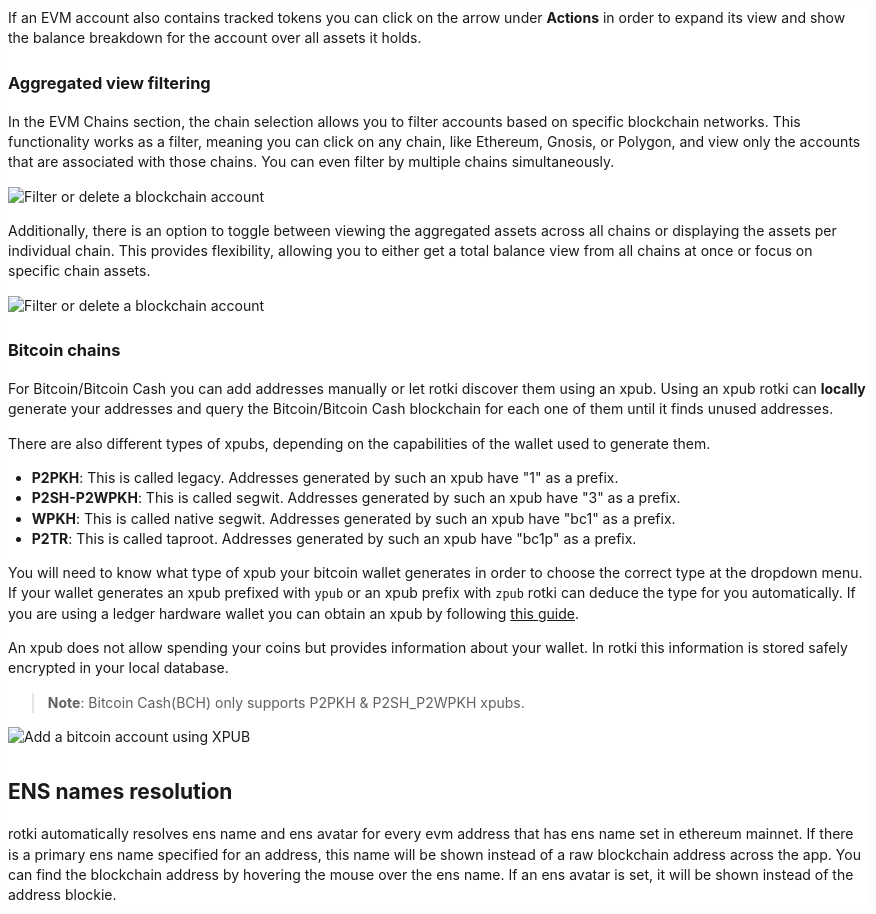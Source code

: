 If an EVM account also contains tracked tokens you can click on the arrow under **Actions** in order to expand its view and show the balance breakdown for the account over all assets it holds.

### Aggregated view filtering

In the EVM Chains section, the chain selection allows you to filter accounts based on specific blockchain networks. This functionality works as a filter, meaning you can click on any chain, like Ethereum, Gnosis, or Polygon, and view only the accounts that are associated with those chains. You can even filter by multiple chains simultaneously.

![Filter or delete a blockchain account](/images/filter_chains.png)

Additionally, there is an option to toggle between viewing the aggregated assets across all chains or displaying the assets per individual chain. This provides flexibility, allowing you to either get a total balance view from all chains at once or focus on specific chain assets.

![Filter or delete a blockchain account](/images/aggregated_view_per_chain.png)

### Bitcoin chains

For Bitcoin/Bitcoin Cash you can add addresses manually or let rotki discover them using an xpub. Using an xpub rotki can **locally** generate your addresses and query the Bitcoin/Bitcoin Cash blockchain for each one of them until it finds unused addresses.

There are also different types of xpubs, depending on the capabilities of the wallet used to generate them.

- **P2PKH**: This is called legacy. Addresses generated by such an xpub have "1" as a prefix.
- **P2SH-P2WPKH**: This is called segwit. Addresses generated by such an xpub have "3" as a prefix.
- **WPKH**: This is called native segwit. Addresses generated by such an xpub have "bc1" as a prefix.
- **P2TR**: This is called taproot. Addresses generated by such an xpub have "bc1p" as a prefix.

You will need to know what type of xpub your bitcoin wallet generates in order to choose the correct type at the dropdown menu. If your wallet generates an xpub prefixed with `ypub` or an xpub prefix with `zpub` rotki can deduce the type for you automatically. If you are using a ledger hardware wallet you can obtain an xpub by following [this guide](https://support.ledger.com/article/6275459128989-zd).

An xpub does not allow spending your coins but provides information about your wallet. In rotki this information is stored safely encrypted in your local database.

> **Note**: Bitcoin Cash(BCH) only supports P2PKH & P2SH_P2WPKH xpubs.

![Add a bitcoin account using XPUB](/images/add_xpub_key.png)

## ENS names resolution

rotki automatically resolves ens name and ens avatar for every evm address that has ens name set in ethereum mainnet. If there is a primary ens name specified for an address, this name will be shown instead of a raw blockchain address across the app. You can find the blockchain address by hovering the mouse over the ens name. If an ens avatar is set, it will be shown instead of the address blockie.

